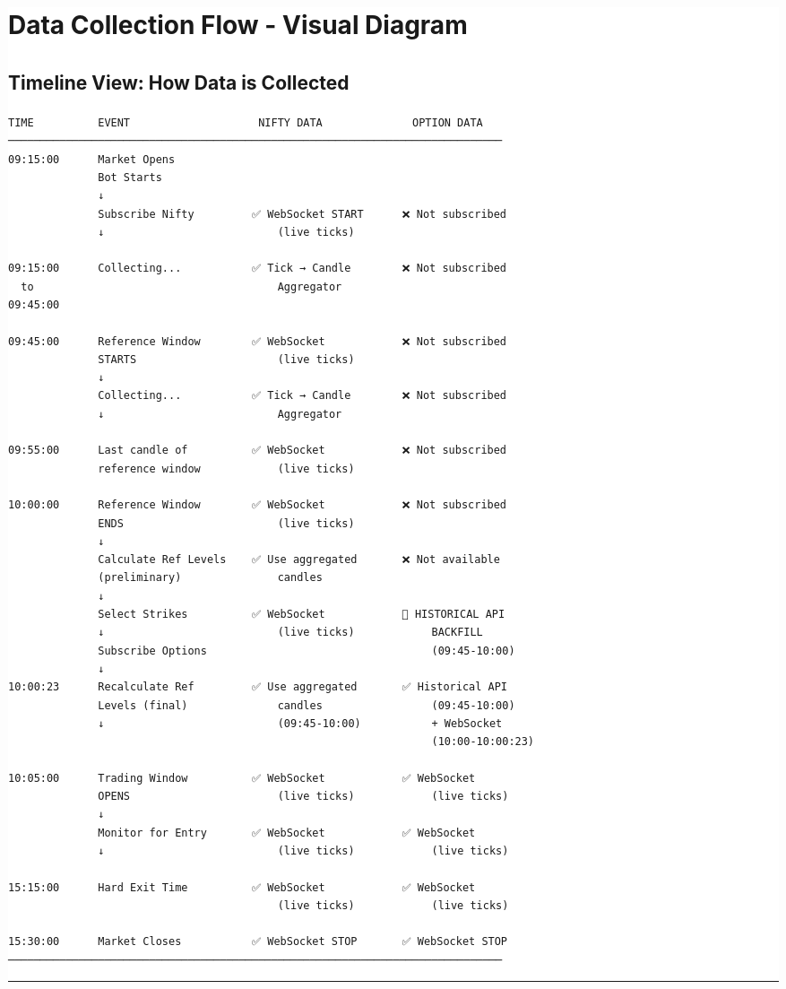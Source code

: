 # Data Collection Flow - Visual Diagram

## Timeline View: How Data is Collected

```
TIME          EVENT                    NIFTY DATA              OPTION DATA
─────────────────────────────────────────────────────────────────────────────
09:15:00      Market Opens            
              Bot Starts              
              ↓                       
              Subscribe Nifty         ✅ WebSocket START      ❌ Not subscribed
              ↓                           (live ticks)
              
09:15:00      Collecting...           ✅ Tick → Candle        ❌ Not subscribed
  to                                      Aggregator
09:45:00                              
                                      
09:45:00      Reference Window        ✅ WebSocket            ❌ Not subscribed
              STARTS                      (live ticks)
              ↓                           
              Collecting...           ✅ Tick → Candle        ❌ Not subscribed
              ↓                           Aggregator
              
09:55:00      Last candle of          ✅ WebSocket            ❌ Not subscribed
              reference window            (live ticks)
              
10:00:00      Reference Window        ✅ WebSocket            ❌ Not subscribed
              ENDS                        (live ticks)
              ↓
              Calculate Ref Levels    ✅ Use aggregated       ❌ Not available
              (preliminary)               candles
              ↓
              Select Strikes          ✅ WebSocket            🔄 HISTORICAL API
              ↓                           (live ticks)            BACKFILL
              Subscribe Options                                   (09:45-10:00)
              ↓                                               
10:00:23      Recalculate Ref         ✅ Use aggregated       ✅ Historical API
              Levels (final)              candles                 (09:45-10:00)
              ↓                           (09:45-10:00)           + WebSocket
                                                                  (10:00-10:00:23)
              
10:05:00      Trading Window          ✅ WebSocket            ✅ WebSocket
              OPENS                       (live ticks)            (live ticks)
              ↓
              Monitor for Entry       ✅ WebSocket            ✅ WebSocket
              ↓                           (live ticks)            (live ticks)
              
15:15:00      Hard Exit Time          ✅ WebSocket            ✅ WebSocket
                                          (live ticks)            (live ticks)
              
15:30:00      Market Closes           ✅ WebSocket STOP       ✅ WebSocket STOP
─────────────────────────────────────────────────────────────────────────────
```

---